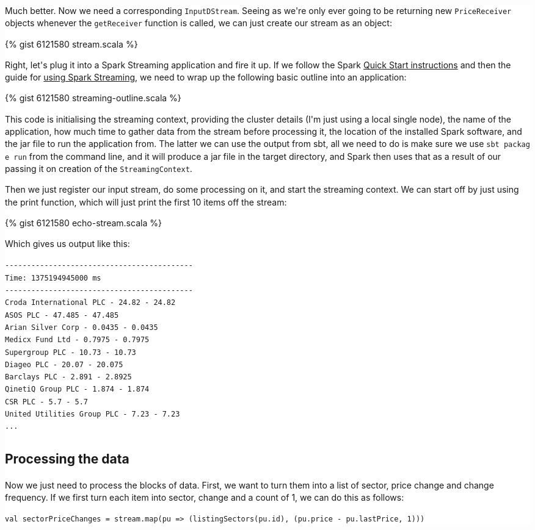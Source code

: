 Much better. Now we need a corresponding `InputDStream`. Seeing as we're only
ever going to be returning new `PriceReceiver` objects whenever the 
`getReceiver` function is called, we can just create our stream as an object:

{% gist 6121580 stream.scala %}

Right, let's plug it into a Spark Streaming application and fire it up. If we 
follow the Spark 
[Quick Start instructions](http://spark-project.org/docs/latest/quick-start.html) 
and then the guide for 
[using Spark Streaming](http://spark-project.org/docs/latest/streaming-programming-guide.html),
we need to wrap up the following basic outline into an application:

{% gist 6121580 streaming-outline.scala %}

This code is initialising the streaming context, providing the cluster 
details (I'm just using a local single node), the name of the application,
how much time to gather data from the stream before processing it, the
location of the installed Spark software, and the jar file to run the
application from. The latter we can use the output from sbt, all we need
to do is make sure we use `sbt package run` from the command line, and it
will produce a jar file in the target directory, and Spark then uses that as
a result of our passing it on creation of the `StreamingContext`.

Then we just register our input stream, do some processing on it, and start
the streaming context. We can start off by just using the print function,
which will just print the first 10 items off the stream:

{% gist 6121580 echo-stream.scala %}

Which gives us output like this:

    -------------------------------------------
    Time: 1375194945000 ms
    -------------------------------------------
    Croda International PLC - 24.82 - 24.82
    ASOS PLC - 47.485 - 47.485
    Arian Silver Corp - 0.0435 - 0.0435
    Medicx Fund Ltd - 0.7975 - 0.7975
    Supergroup PLC - 10.73 - 10.73
    Diageo PLC - 20.07 - 20.075
    Barclays PLC - 2.891 - 2.8925
    QinetiQ Group PLC - 1.874 - 1.874
    CSR PLC - 5.7 - 5.7
    United Utilities Group PLC - 7.23 - 7.23
    ...

## Processing the data

Now we just need to process the blocks of data. First, we want to turn them
into a list of sector, price change and change frequency. If we first turn
each item into sector, change and a count of 1, we can do this as follows:

    val sectorPriceChanges = stream.map(pu => (listingSectors(pu.id), (pu.price - pu.lastPrice, 1)))
